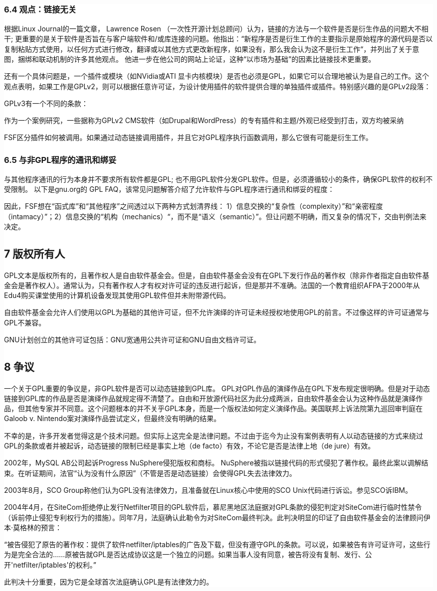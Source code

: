 ### 6.4 观点：链接无关

根据Linux Journal的一篇文章， Lawrence Rosen （一次性开源计划总顾问）认为，链接的方法与一个软件是否是衍生作品的问题大不相干; 更重要的是关于软件是否旨在与客户端软件和/或库连接的问题。他指出：“新程序是否是衍生工作的主要指示是原始程序的源代码是否以复制粘贴方式使用，以任何方式进行修改，翻译或以其他方式更改新程序，如果没有，那么我会认为这不是衍生工作“，并列出了关于意图，捆绑和联动机制的许多其他观点。 他进一步在他公司的网站上论证，这种“以市场为基础”的因素比链接技术更重要。

还有一个具体问题是，一个插件或模块（如NVidia或ATI 显卡内核模块）是否也必须是GPL，如果它可以合理地被认为是自己的工作。这个观点表明，如果工作是GPLv2，则可以根据任意许可证，为设计使用插件的软件提供合理的单独插件或插件。特别感兴趣的是GPLv2段落：

GPLv3有一个不同的条款：

作为一个案例研究，一些据称为GPLv2 CMS软件（如Drupal和WordPress）的专有插件和主题/外观已经受到打击，双方均被采纳

FSF区分插件如何被调用。如果通过动态链接调用插件，并且它对GPL程序执行函数调用，那么它很有可能是衍生工作。



### 6.5 与非GPL程序的通讯和绑妥

与其他程序通讯的行为本身并不要求所有软件都是GPL; 也不用GPL软件分发GPL软件。但是，必须遵循较小的条件，确保GPL软件的权利不受限制。 以下是gnu.org的 GPL FAQ，该常见问题解答介绍了允许软件与GPL程序进行通讯和绑妥的程度：

因此，FSF想在“函式库”和“其他程序”之间透过以下两种方式划清界线： 1）信息交换的“复杂性（complexity）”和“亲密程度（intamacy）”；2）信息交换的“机构（mechanics）“，而不是“语义（semantic）”。但让问题不明确，而又复杂的情况下，交由判例法来决定。



## 7 版权所有人

GPL文本是版权所有的，且著作权人是自由软件基金会。但是，自由软件基金会没有在GPL下发行作品的著作权（除非作者指定自由软件基金会是著作权人）。通常认为，只有著作权人才有权对许可证的违反进行起诉，但是那并不准确。法国的一个教育组织AFPA于2000年从Edu4购买课堂使用的计算机设备发现其使用GPL软件但并未附带源代码。 

自由软件基金会允许人们使用以GPL为基础的其他许可证，但不允许演绎的许可证未经授权地使用GPL的前言。不过像这样的许可证通常与GPL不兼容。

GNU计划创立的其他许可证包括：GNU宽通用公共许可证和GNU自由文档许可证。



## 8 争议

一个关于GPL重要的争议是，非GPL软件是否可以动态链接到GPL库。 GPL对GPL作品的演绎作品在GPL下发布规定很明确。但是对于动态链接到GPL库的作品是否是演绎作品就规定得不清楚了。自由和开放源代码社区为此分成两派，自由软件基金会认为这种作品就是演绎作品，但其他专家并不同意。这个问题根本的并不关乎GPL本身，而是一个版权法如何定义演绎作品。美国联邦上诉法院第九巡回审判庭在Galoob v. Nintendo案对演绎作品尝试定义，但最终没有明确的结果。

不幸的是，许多开发者觉得这是个技术问题。但实际上这完全是法律问题。不过由于迄今为止没有案例表明有人以动态链接的方式来绕过GPL的条款或者并被起诉，动态链接的限制已经是事实上地（de facto）有效，不论它是否是法律上地（de jure）有效。

2002年，MySQL AB公司起诉Progress NuSphere侵犯版权和商标。 NuSphere被指以链接代码的形式侵犯了著作权。最终此案以调解结束。在听证期间，法官“认为没有什么原因”（不管是否是动态链接）会使得GPL失去法律效力。

2003年8月，SCO Group称他们认为GPL没有法律效力，且准备就在Linux核心中使用的SCO Unix代码进行诉讼。参见SCO诉IBM。

2004年4月，在SiteCom拒绝停止发行Netfilter项目的GPL软件后，慕尼黑地区法庭据对GPL条款的侵犯判定对SiteCom进行临时性禁令（诉前停止侵犯专利权行为的措施）。同年7月，法庭确认此勒令为对SiteCom最终判决。此判决明显的印证了自由软件基金会的法律顾问伊本·莫格林的预言：

“被告侵犯了原告的著作权：提供了软件netfilter/iptables的广告及下载，但没有遵守GPL的条款。可以说，如果被告有许可证许可，这些行为是完全合法的……原被告就GPL是否达成协议这是一个独立的问题。如果当事人没有同意，被告将没有复制、发行、公开'netfilter/iptables'的权利。”

此判决十分重要，因为它是全球首次法庭确认GPL是有法律效力的。

